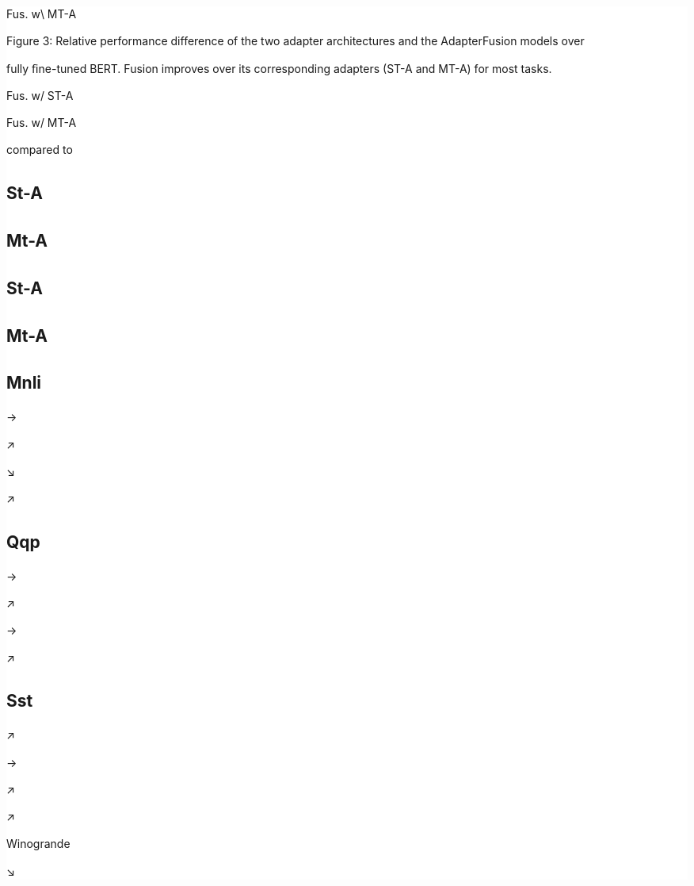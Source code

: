 Fus. w\ MT-A

Figure 3: Relative performance difference of the two adapter architectures and the AdapterFusion models over

fully ﬁne-tuned BERT. Fusion improves over its corresponding adapters (ST-A and MT-A) for most tasks.

Fus. w/ ST-A

Fus. w/ MT-A

compared to

## St-A

## Mt-A

## St-A

## Mt-A

## Mnli

→

↗

↘

↗

## Qqp

→

↗

→

↗

## Sst

↗

→

↗

↗

Winogrande

↘
